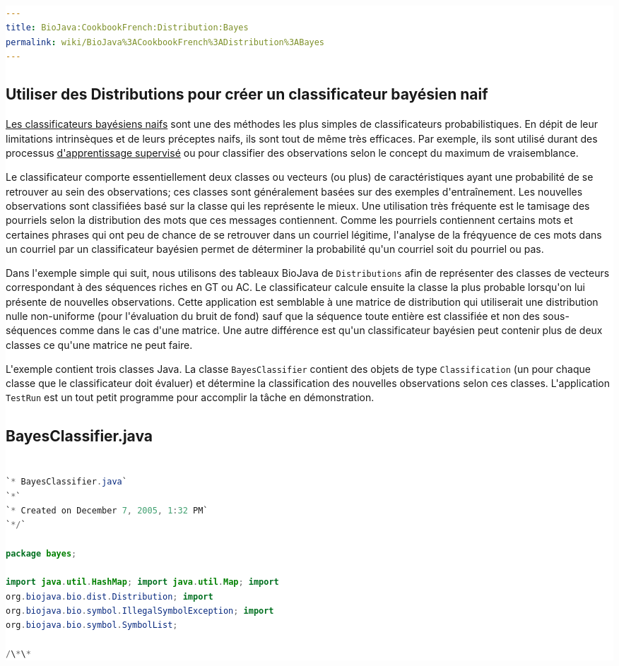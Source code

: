```yaml
---
title: BioJava:CookbookFrench:Distribution:Bayes
permalink: wiki/BioJava%3ACookbookFrench%3ADistribution%3ABayes
---
```


Utiliser des Distributions pour créer un classificateur bayésien naif
---------------------------------------------------------------------

[ Les classificateurs bayésiens
naifs](wp:Naive_Bayesian_classifier "wikilink") sont une des méthodes
les plus simples de classificateurs probabilistiques. En dépit de leur
limitations intrinsèques et de leurs préceptes naifs, ils sont tout de
même très efficaces. Par exemple, ils sont utilisé durant des processus
[d'apprentissage supervisé](wp:Supervised_learning "wikilink") ou pour
classifier des observations selon le concept du maximum de
vraisemblance.

Le classificateur comporte essentiellement deux classes ou vecteurs (ou
plus) de caractéristiques ayant une probabilité de se retrouver au sein
des observations; ces classes sont généralement basées sur des exemples
d'entraînement. Les nouvelles observations sont classifiées basé sur la
classe qui les représente le mieux. Une utilisation très fréquente est
le tamisage des pourriels selon la distribution des mots que ces
messages contiennent. Comme les pourriels contiennent certains mots et
certaines phrases qui ont peu de chance de se retrouver dans un courriel
légitime, l'analyse de la fréqyuence de ces mots dans un courriel par un
classificateur bayésien permet de déterminer la probabilité qu'un
courriel soit du pourriel ou pas.

Dans l'exemple simple qui suit, nous utilisons des tableaux BioJava de
`Distributions` afin de représenter des classes de vecteurs
correspondant à des séquences riches en GT ou AC. Le classificateur
calcule ensuite la classe la plus probable lorsqu'on lui présente de
nouvelles observations. Cette application est semblable à une matrice de
distribution qui utiliserait une distribution nulle non-uniforme (pour
l'évaluation du bruit de fond) sauf que la séquence toute entière est
classifiée et non des sous-séquences comme dans le cas d'une matrice.
Une autre différence est qu'un classificateur bayésien peut contenir
plus de deux classes ce qu'une matrice ne peut faire.

L'exemple contient trois classes Java. La classe `BayesClassifier`
contient des objets de type `Classification` (un pour chaque classe que
le classificateur doit évaluer) et détermine la classification des
nouvelles observations selon ces classes. L'application `TestRun` est un
tout petit programme pour accomplir la tâche en démonstration.

BayesClassifier.java
--------------------

```java /\*

`* BayesClassifier.java`  
`*`  
`* Created on December 7, 2005, 1:32 PM`  
`*/`

package bayes;

import java.util.HashMap; import java.util.Map; import
org.biojava.bio.dist.Distribution; import
org.biojava.bio.symbol.IllegalSymbolException; import
org.biojava.bio.symbol.SymbolList;

/\*\*
```